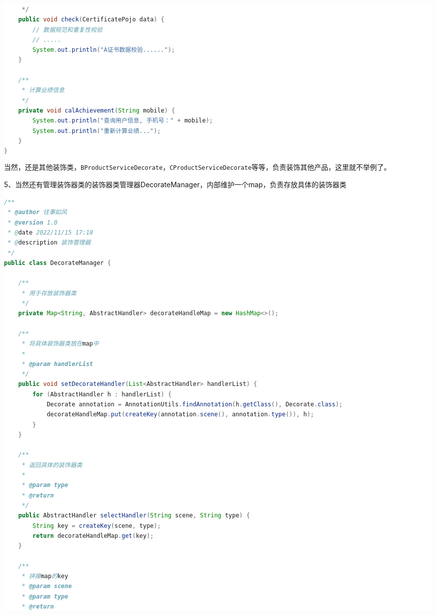 ```java
     */
    public void check(CertificatePojo data) {
        // 数据规范和重复性校验
        // .....
        System.out.println("A证书数据校验......");
    }

    /**
     * 计算业绩信息
     */
    private void calAchievement(String mobile) {
        System.out.println("查询用户信息, 手机号：" + mobile);
        System.out.println("重新计算业绩...");
    }
}

```

当然，还是其他装饰类，`BProductServiceDecorate`，`CProductServiceDecorate`等等，负责装饰其他产品，这里就不举例了。

5、当然还有管理装饰器类的装饰器类管理器DecorateManager，内部维护一个map，负责存放具体的装饰器类

```java
/**
 * @author 往事如风
 * @version 1.0
 * @date 2022/11/15 17:18
 * @description 装饰管理器
 */
public class DecorateManager {

    /**
     * 用于存放装饰器类
     */
    private Map<String, AbstractHandler> decorateHandleMap = new HashMap<>();

    /**
     * 将具体装饰器类放在map中
     *
     * @param handlerList
     */
    public void setDecorateHandler(List<AbstractHandler> handlerList) {
        for (AbstractHandler h : handlerList) {
            Decorate annotation = AnnotationUtils.findAnnotation(h.getClass(), Decorate.class);
            decorateHandleMap.put(createKey(annotation.scene(), annotation.type()), h);
        }
    }

    /**
     * 返回具体的装饰器类
     *
     * @param type
     * @return
     */
    public AbstractHandler selectHandler(String scene, String type) {
        String key = createKey(scene, type);
        return decorateHandleMap.get(key);
    }

    /**
     * 拼接map的key
     * @param scene
     * @param type
     * @return
```